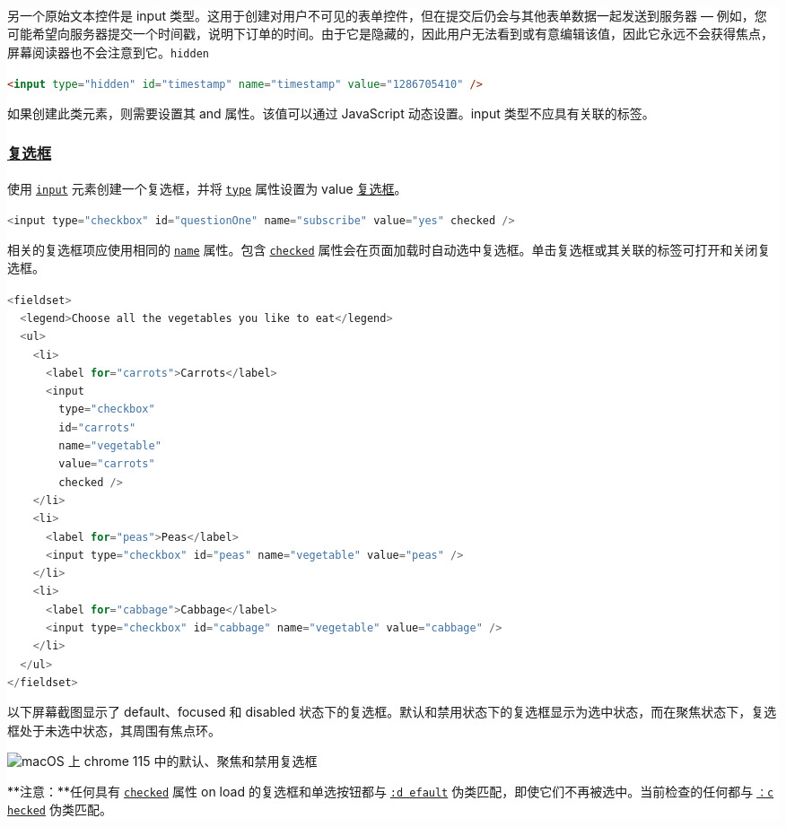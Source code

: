 另一个原始文本控件是 input 类型。这用于创建对用户不可见的表单控件，但在提交后仍会与其他表单数据一起发送到服务器 — 例如，您可能希望向服务器提交一个时间戳，说明下订单的时间。由于它是隐藏的，因此用户无法看到或有意编辑该值，因此它永远不会获得焦点，屏幕阅读器也不会注意到它。`hidden`

```html
<input type="hidden" id="timestamp" name="timestamp" value="1286705410" />
```

如果创建此类元素，则需要设置其 and 属性。该值可以通过 JavaScript 动态设置。input 类型不应具有关联的标签。

### [复选框](https://developer.mozilla.org/en-US/docs/Learn_web_development/Extensions/Forms/Basic_native_form_controls#checkbox)

使用 [`input`](https://developer.mozilla.org/en-US/docs/Web/HTML/Reference/Elements/input) 元素创建一个复选框，并将 [`type`](https://developer.mozilla.org/en-US/docs/Web/HTML/Reference/Elements/input#type) 属性设置为 value [复选框](https://developer.mozilla.org/en-US/docs/Web/HTML/Reference/Elements/input/checkbox)。

```javascript
<input type="checkbox" id="questionOne" name="subscribe" value="yes" checked />
```

相关的复选框项应使用相同的 [`name`](https://developer.mozilla.org/en-US/docs/Web/HTML/Reference/Elements/input#name) 属性。包含 [`checked`](https://developer.mozilla.org/en-US/docs/Web/HTML/Reference/Elements/input/checkbox#checked) 属性会在页面加载时自动选中复选框。单击复选框或其关联的标签可打开和关闭复选框。

```javascript
<fieldset>
  <legend>Choose all the vegetables you like to eat</legend>
  <ul>
    <li>
      <label for="carrots">Carrots</label>
      <input
        type="checkbox"
        id="carrots"
        name="vegetable"
        value="carrots"
        checked />
    </li>
    <li>
      <label for="peas">Peas</label>
      <input type="checkbox" id="peas" name="vegetable" value="peas" />
    </li>
    <li>
      <label for="cabbage">Cabbage</label>
      <input type="checkbox" id="cabbage" name="vegetable" value="cabbage" />
    </li>
  </ul>
</fieldset>
```

以下屏幕截图显示了 default、focused 和 disabled 状态下的复选框。默认和禁用状态下的复选框显示为选中状态，而在聚焦状态下，复选框处于未选中状态，其周围有焦点环。

![macOS 上 chrome 115 中的默认、聚焦和禁用复选框](https://developer.mozilla.org/en-US/docs/Learn_web_development/Extensions/Forms/Basic_native_form_controls/checkboxes.png)

**注意：**任何具有 [`checked`](https://developer.mozilla.org/en-US/docs/Web/HTML/Reference/Elements/input/checkbox#checked) 属性 on load 的复选框和单选按钮都与 [`:d efault`](https://developer.mozilla.org/en-US/docs/Web/CSS/:default) 伪类匹配，即使它们不再被选中。当前检查的任何都与 [`：checked`](https://developer.mozilla.org/en-US/docs/Web/CSS/:checked) 伪类匹配。
